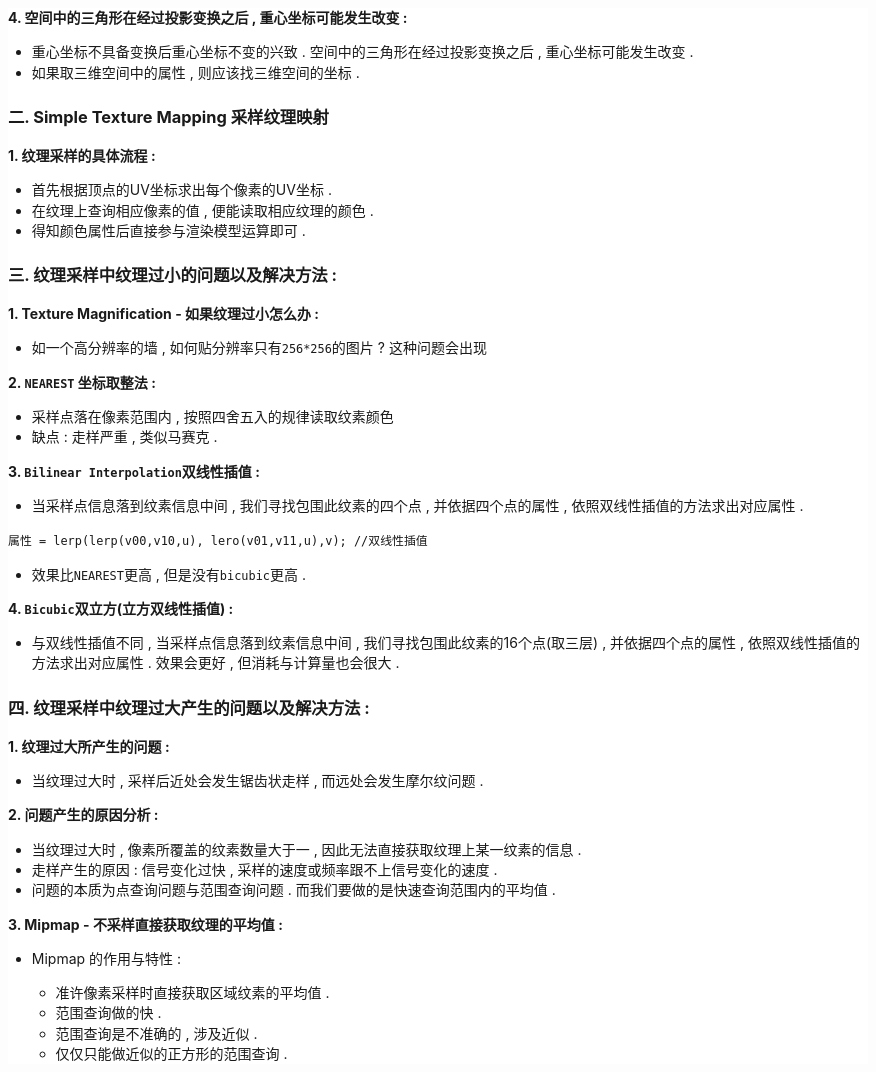 **4. 空间中的三角形在经过投影变换之后 ,  重心坐标可能发生改变 :**

- 重心坐标不具备变换后重心坐标不变的兴致 .  空间中的三角形在经过投影变换之后 ,  重心坐标可能发生改变 .
- 如果取三维空间中的属性 ,  则应该找三维空间的坐标 .  


### 二. Simple Texture Mapping 采样纹理映射

**1. 纹理采样的具体流程 :**

- 首先根据顶点的UV坐标求出每个像素的UV坐标 .  
- 在纹理上查询相应像素的值 ,  便能读取相应纹理的颜色 .
- 得知颜色属性后直接参与渲染模型运算即可 .


### 三. 纹理采样中纹理过小的问题以及解决方法 :

**1. Texture Magnification - 如果纹理过小怎么办 :**

- 如一个高分辨率的墙 ,  如何贴分辨率只有`256*256`的图片 ?  这种问题会出现


**2. `NEAREST` 坐标取整法 :**

- 采样点落在像素范围内 ,  按照四舍五入的规律读取纹素颜色 
- 缺点 :  走样严重 ,  类似马赛克 .  


**3. `Bilinear Interpolation`双线性插值 :**

- 当采样点信息落到纹素信息中间 ,  我们寻找包围此纹素的四个点 ,  并依据四个点的属性 ,  依照双线性插值的方法求出对应属性 .

```
属性 = lerp(lerp(v00,v10,u), lero(v01,v11,u),v); //双线性插值
```

- 效果比`NEAREST`更高 ,  但是没有`bicubic`更高 .


**4. `Bicubic`双立方(立方双线性插值) :**

- 与双线性插值不同 ,  当采样点信息落到纹素信息中间 ,  我们寻找包围此纹素的16个点(取三层) ,  并依据四个点的属性 ,  依照双线性插值的方法求出对应属性 .  效果会更好 ,  但消耗与计算量也会很大 .


### 四. 纹理采样中纹理过大产生的问题以及解决方法 :

**1. 纹理过大所产生的问题 :**

- 当纹理过大时 ,  采样后近处会发生锯齿状走样 ,  而远处会发生摩尔纹问题 .

**2. 问题产生的原因分析 :**

- 当纹理过大时 ,  像素所覆盖的纹素数量大于一 ,  因此无法直接获取纹理上某一纹素的信息 .
- 走样产生的原因 :  信号变化过快 ,  采样的速度或频率跟不上信号变化的速度 .
- 问题的本质为点查询问题与范围查询问题 .  而我们要做的是快速查询范围内的平均值 .

**3. Mipmap - 不采样直接获取纹理的平均值 :**

- Mipmap 的作用与特性 :

	- 准许像素采样时直接获取区域纹素的平均值 .  
	- 范围查询做的快 .
	- 范围查询是不准确的 ,  涉及近似 .
	- 仅仅只能做近似的正方形的范围查询 .
